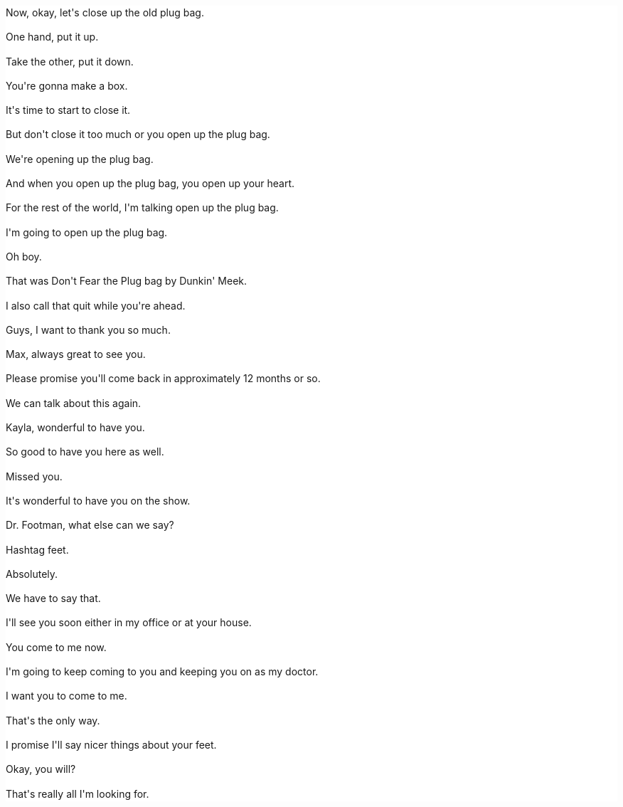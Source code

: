 Now, okay, let's close up the old plug bag.

One hand, put it up.

Take the other, put it down.

You're gonna make a box.

It's time to start to close it.

But don't close it too much or you open up the plug bag.

We're opening up the plug bag.

And when you open up the plug bag, you open up your heart.

For the rest of the world, I'm talking open up the plug bag.

I'm going to open up the plug bag.

Oh boy.

That was Don't Fear the Plug bag by Dunkin' Meek.

I also call that quit while you're ahead.

Guys, I want to thank you so much.

Max, always great to see you.

Please promise you'll come back in approximately 12 months or so.

We can talk about this again.

Kayla, wonderful to have you.

So good to have you here as well.

Missed you.

It's wonderful to have you on the show.

Dr. Footman, what else can we say?

Hashtag feet.

Absolutely.

We have to say that.

I'll see you soon either in my office or at your house.

You come to me now.

I'm going to keep coming to you and keeping you on as my doctor.

I want you to come to me.

That's the only way.

I promise I'll say nicer things about your feet.

Okay, you will?

That's really all I'm looking for.
